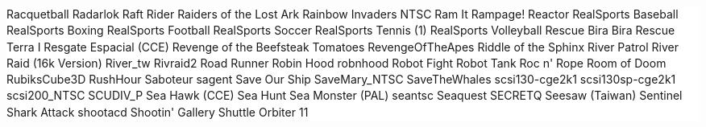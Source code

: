   Racquetball
Radarlok
Raft Rider
Raiders of the Lost Ark
Rainbow Invaders NTSC
Ram It
Rampage!
Reactor
RealSports Baseball
RealSports Boxing
RealSports Football
RealSports Soccer
RealSports Tennis (1)
RealSports Volleyball
Rescue Bira Bira
Rescue Terra I
Resgate Espacial (CCE)
Revenge of the Beefsteak Tomatoes
RevengeOfTheApes
Riddle of the Sphinx
River Patrol
River Raid (16k Version)
River_tw
Rivraid2
Road Runner
Robin Hood
robnhood
Robot Fight
Robot Tank
Roc n' Rope
Room of Doom
RubiksCube3D
RushHour
Saboteur
sagent
Save Our Ship
SaveMary_NTSC
SaveTheWhales
scsi130-cge2k1
scsi130sp-cge2k1
scsi200_NTSC
SCUDIV_P
Sea Hawk (CCE)
Sea Hunt
Sea Monster (PAL)
seantsc
Seaquest
SECRETQ
Seesaw (Taiwan)
Sentinel
Shark Attack
shootacd
Shootin' Gallery
Shuttle Orbiter
                                                                                  11
